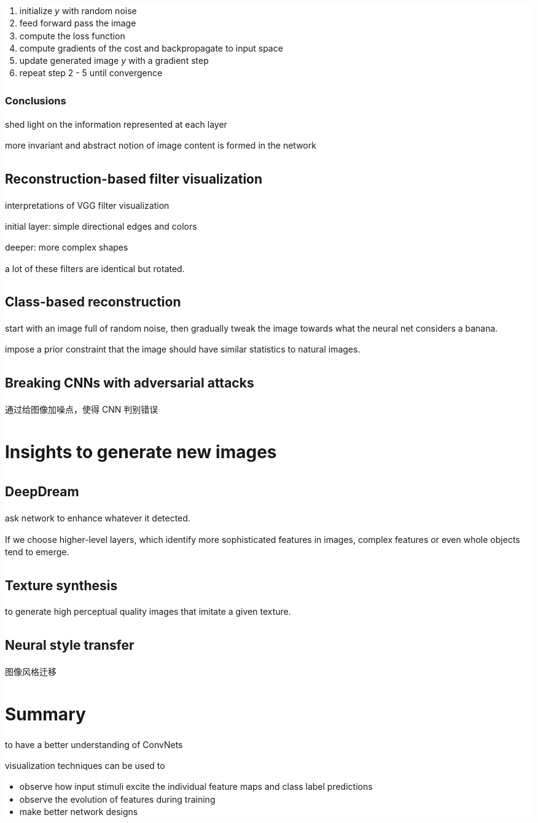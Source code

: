 1. initialize $y$ with random noise
2. feed forward pass the image
3. compute the loss function
4. compute gradients of the cost and backpropagate to input space
5. update generated image $y$ with a gradient step
6. repeat step 2 - 5 until convergence

### Conclusions

shed light on the information represented at each layer

more invariant and abstract notion of image content is formed in the network

## Reconstruction-based filter visualization

interpretations of VGG filter visualization

initial layer: simple directional edges and colors

deeper: more complex shapes

a lot of these filters are identical but rotated.

## Class-based reconstruction

start with an image full of random noise, then gradually tweak the image towards what the neural net considers a banana.

impose a prior constraint that the image should have similar statistics to natural images.

## Breaking CNNs with adversarial attacks

通过给图像加噪点，使得 CNN 判别错误

# Insights to generate new images

## DeepDream

ask network to enhance whatever it detected.

If we choose higher-level layers, which identify more sophisticated features in images, complex features or even whole objects tend to emerge.

## Texture synthesis

to generate high perceptual quality images that imitate a given texture.

## Neural style transfer

图像风格迁移

# Summary

to have a better understanding of ConvNets

visualization techniques can be used to

- observe how input stimuli excite the individual feature maps and class label predictions
- observe the evolution of features during training
- make better network designs